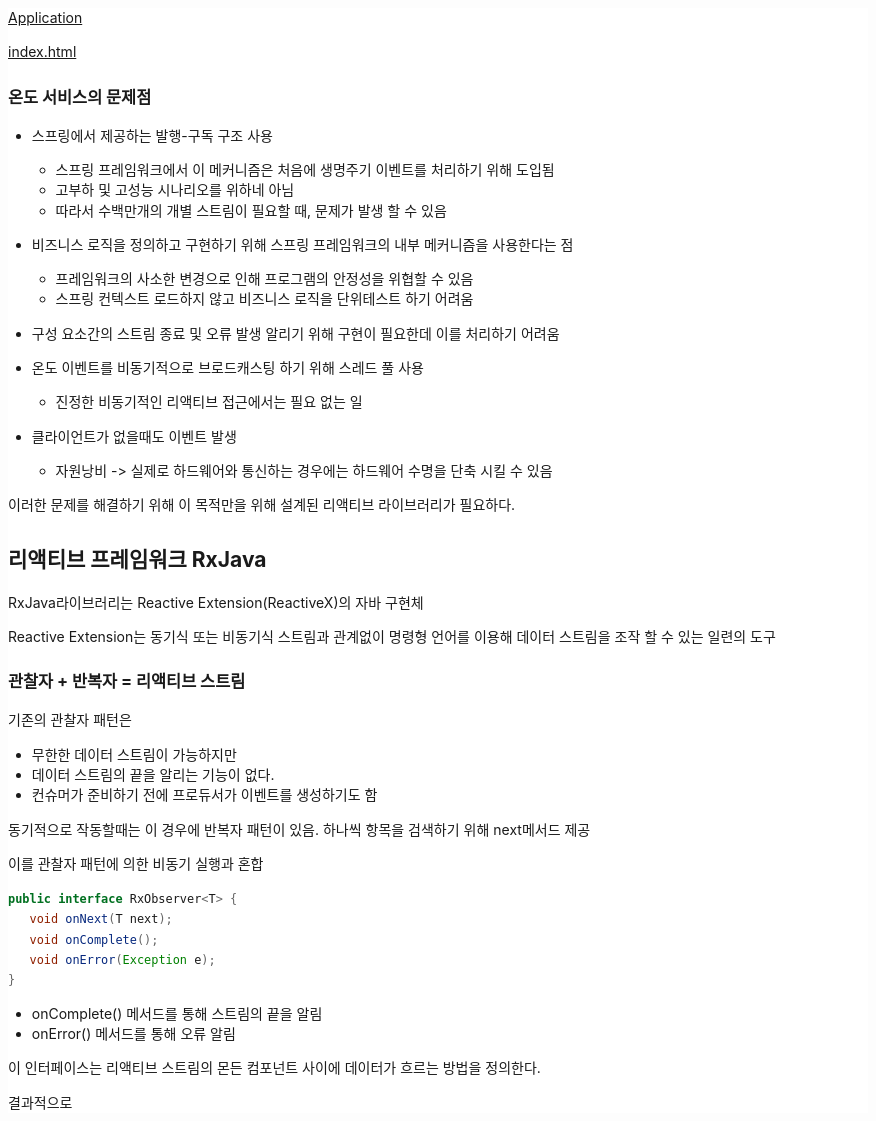 [Application](./src/main/java/org/rpis5/chapters/chapter_02/pub_sub_app/Application.java)

[index.html](./src/main/resources/static/index.html)



### 온도 서비스의 문제점

- 스프링에서 제공하는 발행-구독 구조 사용
  - 스프링 프레임워크에서 이 메커니즘은 처음에 생명주기 이벤트를 처리하기 위해 도입됨
  - 고부하 및 고성능 시나리오를 위하네 아님
  - 따라서 수백만개의 개별 스트림이 필요할 때, 문제가 발생 할 수 있음

- 비즈니스 로직을 정의하고 구현하기 위해 스프링 프레임워크의 내부 메커니즘을 사용한다는 점
  - 프레임워크의 사소한 변경으로 인해 프로그램의 안정성을 위협할 수 있음
  - 스프링 컨텍스트 로드하지 않고 비즈니스 로직을 단위테스트 하기 어려움
- 구성 요소간의 스트림 종료 및 오류 발생 알리기 위해 구현이 필요한데 이를 처리하기 어려움 
- 온도 이벤트를 비동기적으로 브로드캐스팅 하기 위해 스레드 풀 사용
  - 진정한 비동기적인 리액티브 접근에서는 필요 없는 일
- 클라이언트가 없을때도 이벤트 발생
  - 자원낭비 -> 실제로 하드웨어와 통신하는 경우에는 하드웨어 수명을 단축 시킬 수 있음

이러한 문제를 해결하기 위해 이 목적만을 위해 설계된 리액티브 라이브러리가 필요하다. 



## 리액티브 프레임워크 RxJava

RxJava라이브러리는 Reactive Extension(ReactiveX)의 자바 구현체

Reactive Extension는 동기식 또는 비동기식 스트림과 관계없이 명령형 언어를 이용해 데이터 스트림을 조작 할 수 있는 일련의 도구

### 관찰자 + 반복자 = 리액티브 스트림

기존의 관찰자 패턴은 

- 무한한 데이터 스트림이 가능하지만 
- 데이터 스트림의 끝을 알리는 기능이 없다.
- 컨슈머가 준비하기 전에 프로듀서가 이벤트를 생성하기도 함

동기적으로 작동할때는  이 경우에 반복자 패턴이 있음. 하나씩 항목을 검색하기 위해 next메서드 제공

이를 관찰자 패턴에 의한 비동기 실행과 혼합

```java
public interface RxObserver<T> {
   void onNext(T next);
   void onComplete();
   void onError(Exception e);
}
```

- onComplete() 메서드를 통해 스트림의 끝을 알림
- onError() 메서드를 통해 오류 알림

이 인터페이스는 리액티브 스트림의 몬든 컴포넌트 사이에 데이터가 흐르는 방법을 정의한다.

결과적으로
